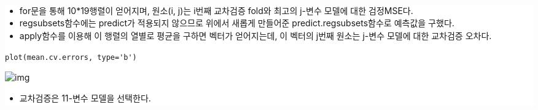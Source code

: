 - for문을 통해 10*19행렬이 얻어지며, 원소(i, j)는 i번째 교차검증 fold와 최고의 j-변수 모델에 대한 검정MSE다.
- regsubsets함수에는 predict가 적용되지 않으므로 위에서 새롭게 만들어준 predict.regsubsets함수로 예측값을 구했다.
- apply함수를 이용해 이 행렬의 열별로 평균을 구하면 벡터가 얻어지는데, 이 벡터의 j번째 원소는 j-변수 모델에 대한 교차검증 오차다.

```
plot(mean.cv.errors, type='b')
```



![img](https://blog.kakaocdn.net/dn/nDo1i/btq3oTKDxB6/pyZeWSdM0p5up2SseYZZmk/img.png)



- 교차검증은 11-변수 모델을 선택한다.
